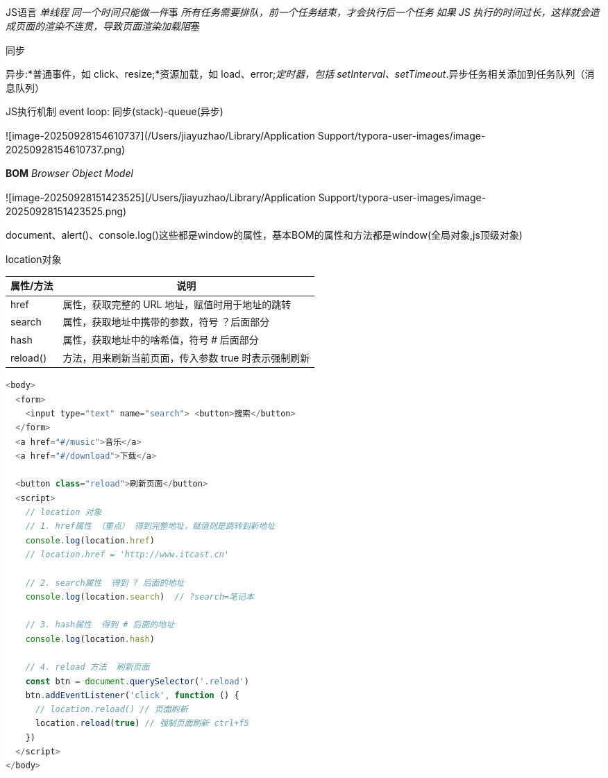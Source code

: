 

JS语言 *单线程* *同一个时间只能做一件*事 *所有任务需要排队，前一个任务结束，才会执行后一个任务* *如果 JS 执行的时间过长，这样就会造成页面的渲染不连贯，导致页面渲染加载阻*塞

同步

异步:*普通事件，如 click、resize;*资源加载，如 load、error;*定时器，包括 setInterval、setTimeout*.异步任务相关添加到任务队列（消息队列）



JS执行机制 event loop: 同步(stack)-queue(异步)

![image-20250928154610737](/Users/jiayuzhao/Library/Application Support/typora-user-images/image-20250928154610737.png)



**BOM** *Browser Object Model*

![image-20250928151423525](/Users/jiayuzhao/Library/Application Support/typora-user-images/image-20250928151423525.png)

document、alert()、console.log()这些都是window的属性，基本BOM的属性和方法都是window(全局对象,js顶级对象)

location对象

| 属性/方法 | 说明                                                 |
| --------- | ---------------------------------------------------- |
| href      | 属性，获取完整的 URL 地址，赋值时用于地址的跳转      |
| search    | 属性，获取地址中携带的参数，符号 ？后面部分          |
| hash      | 属性，获取地址中的啥希值，符号 # 后面部分            |
| reload()  | 方法，用来刷新当前页面，传入参数 true 时表示强制刷新 |

```javascript
<body>
  <form>
    <input type="text" name="search"> <button>搜索</button>
  </form>
  <a href="#/music">音乐</a>
  <a href="#/download">下载</a>

  <button class="reload">刷新页面</button>
  <script>
    // location 对象  
    // 1. href属性 （重点） 得到完整地址，赋值则是跳转到新地址
    console.log(location.href)
    // location.href = 'http://www.itcast.cn'

    // 2. search属性  得到 ? 后面的地址 
    console.log(location.search)  // ?search=笔记本

    // 3. hash属性  得到 # 后面的地址
    console.log(location.hash)

    // 4. reload 方法  刷新页面
    const btn = document.querySelector('.reload')
    btn.addEventListener('click', function () {
      // location.reload() // 页面刷新
      location.reload(true) // 强制页面刷新 ctrl+f5
    })
  </script>
</body>
```
